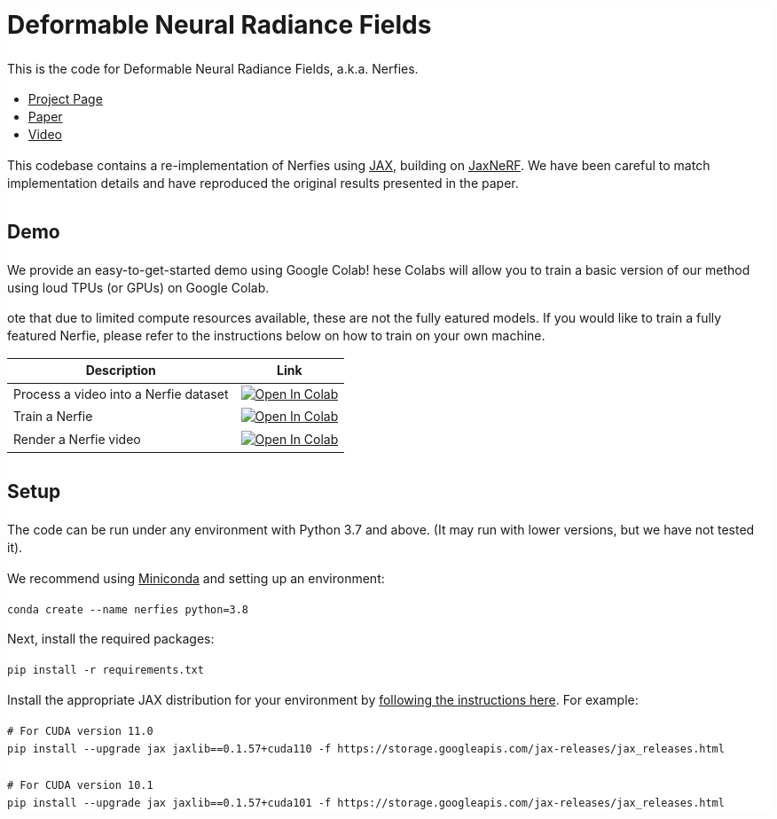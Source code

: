# Deformable Neural Radiance Fields

This is the code for Deformable Neural Radiance Fields, a.k.a. Nerfies.

 * [Project Page](https://nerfies.github.io)
 * [Paper](https://arxiv.org/abs/2011.12948)
 * [Video](https://www.youtube.com/watch?v=MrKrnHhk8IA)
 
This codebase contains a re-implementation of Nerfies using [JAX](https://github.com/google/jax),
building on [JaxNeRF](https://github.com/google-research/google-research/tree/master/jaxnerf).
We have been careful to match implementation details and have reproduced the original
results presented in the paper.

## Demo

We provide an easy-to-get-started demo using Google Colab!
hese Colabs will allow you to train a basic version of our method using 
loud TPUs (or GPUs) on Google Colab. 

ote that due to limited compute resources available, these are not the fully 
eatured models. If you would like to train a fully featured Nerfie, please 
refer to the instructions below on how to train on your own machine.

| Description      | Link |
| ----------- | ----------- |
| Process a video into a Nerfie dataset| [![Open In Colab](https://colab.research.google.com/assets/colab-badge.svg)](https://colab.research.google.com/github/dionis/nerfies/blob/main/notebooks/Nerfies_Capture_Processing.ipynb)|
| Train a Nerfie| [![Open In Colab](https://colab.research.google.com/assets/colab-badge.svg)](https://colab.research.google.com/github/dionis/nerfies/blob/main/notebooks/Nerfies_Training.ipynb)|
| Render a Nerfie video| [![Open In Colab](https://colab.research.google.com/assets/colab-badge.svg)](https://colab.research.google.com/github/dionis/nerfies/blob/main/notebooks/Nerfies_Render_Video.ipynb)|
 
## Setup
The code can be run under any environment with Python 3.7 and above.
(It may run with lower versions, but we have not tested it).

We recommend using [Miniconda](https://docs.conda.io/en/latest/miniconda.html) and setting up an environment:

    conda create --name nerfies python=3.8

Next, install the required packages:

    pip install -r requirements.txt
    
Install the appropriate JAX distribution for your environment by  [following the instructions here](https://github.com/google/jax#installation). For example:

    # For CUDA version 11.0
    pip install --upgrade jax jaxlib==0.1.57+cuda110 -f https://storage.googleapis.com/jax-releases/jax_releases.html
    
    # For CUDA version 10.1
    pip install --upgrade jax jaxlib==0.1.57+cuda101 -f https://storage.googleapis.com/jax-releases/jax_releases.html
